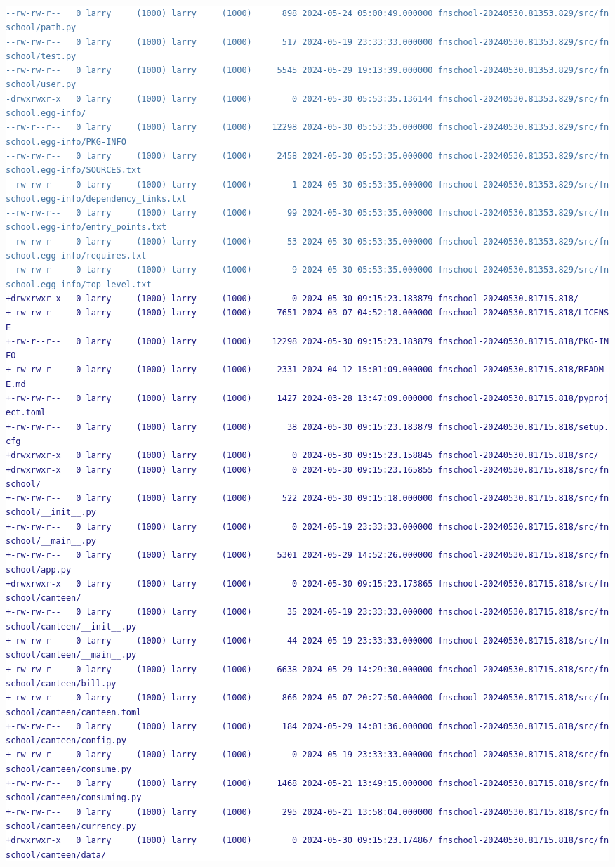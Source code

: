 ```diff
--rw-rw-r--   0 larry     (1000) larry     (1000)      898 2024-05-24 05:00:49.000000 fnschool-20240530.81353.829/src/fnschool/path.py
--rw-rw-r--   0 larry     (1000) larry     (1000)      517 2024-05-19 23:33:33.000000 fnschool-20240530.81353.829/src/fnschool/test.py
--rw-rw-r--   0 larry     (1000) larry     (1000)     5545 2024-05-29 19:13:39.000000 fnschool-20240530.81353.829/src/fnschool/user.py
-drwxrwxr-x   0 larry     (1000) larry     (1000)        0 2024-05-30 05:53:35.136144 fnschool-20240530.81353.829/src/fnschool.egg-info/
--rw-r--r--   0 larry     (1000) larry     (1000)    12298 2024-05-30 05:53:35.000000 fnschool-20240530.81353.829/src/fnschool.egg-info/PKG-INFO
--rw-rw-r--   0 larry     (1000) larry     (1000)     2458 2024-05-30 05:53:35.000000 fnschool-20240530.81353.829/src/fnschool.egg-info/SOURCES.txt
--rw-rw-r--   0 larry     (1000) larry     (1000)        1 2024-05-30 05:53:35.000000 fnschool-20240530.81353.829/src/fnschool.egg-info/dependency_links.txt
--rw-rw-r--   0 larry     (1000) larry     (1000)       99 2024-05-30 05:53:35.000000 fnschool-20240530.81353.829/src/fnschool.egg-info/entry_points.txt
--rw-rw-r--   0 larry     (1000) larry     (1000)       53 2024-05-30 05:53:35.000000 fnschool-20240530.81353.829/src/fnschool.egg-info/requires.txt
--rw-rw-r--   0 larry     (1000) larry     (1000)        9 2024-05-30 05:53:35.000000 fnschool-20240530.81353.829/src/fnschool.egg-info/top_level.txt
+drwxrwxr-x   0 larry     (1000) larry     (1000)        0 2024-05-30 09:15:23.183879 fnschool-20240530.81715.818/
+-rw-rw-r--   0 larry     (1000) larry     (1000)     7651 2024-03-07 04:52:18.000000 fnschool-20240530.81715.818/LICENSE
+-rw-r--r--   0 larry     (1000) larry     (1000)    12298 2024-05-30 09:15:23.183879 fnschool-20240530.81715.818/PKG-INFO
+-rw-rw-r--   0 larry     (1000) larry     (1000)     2331 2024-04-12 15:01:09.000000 fnschool-20240530.81715.818/README.md
+-rw-rw-r--   0 larry     (1000) larry     (1000)     1427 2024-03-28 13:47:09.000000 fnschool-20240530.81715.818/pyproject.toml
+-rw-rw-r--   0 larry     (1000) larry     (1000)       38 2024-05-30 09:15:23.183879 fnschool-20240530.81715.818/setup.cfg
+drwxrwxr-x   0 larry     (1000) larry     (1000)        0 2024-05-30 09:15:23.158845 fnschool-20240530.81715.818/src/
+drwxrwxr-x   0 larry     (1000) larry     (1000)        0 2024-05-30 09:15:23.165855 fnschool-20240530.81715.818/src/fnschool/
+-rw-rw-r--   0 larry     (1000) larry     (1000)      522 2024-05-30 09:15:18.000000 fnschool-20240530.81715.818/src/fnschool/__init__.py
+-rw-rw-r--   0 larry     (1000) larry     (1000)        0 2024-05-19 23:33:33.000000 fnschool-20240530.81715.818/src/fnschool/__main__.py
+-rw-rw-r--   0 larry     (1000) larry     (1000)     5301 2024-05-29 14:52:26.000000 fnschool-20240530.81715.818/src/fnschool/app.py
+drwxrwxr-x   0 larry     (1000) larry     (1000)        0 2024-05-30 09:15:23.173865 fnschool-20240530.81715.818/src/fnschool/canteen/
+-rw-rw-r--   0 larry     (1000) larry     (1000)       35 2024-05-19 23:33:33.000000 fnschool-20240530.81715.818/src/fnschool/canteen/__init__.py
+-rw-rw-r--   0 larry     (1000) larry     (1000)       44 2024-05-19 23:33:33.000000 fnschool-20240530.81715.818/src/fnschool/canteen/__main__.py
+-rw-rw-r--   0 larry     (1000) larry     (1000)     6638 2024-05-29 14:29:30.000000 fnschool-20240530.81715.818/src/fnschool/canteen/bill.py
+-rw-rw-r--   0 larry     (1000) larry     (1000)      866 2024-05-07 20:27:50.000000 fnschool-20240530.81715.818/src/fnschool/canteen/canteen.toml
+-rw-rw-r--   0 larry     (1000) larry     (1000)      184 2024-05-29 14:01:36.000000 fnschool-20240530.81715.818/src/fnschool/canteen/config.py
+-rw-rw-r--   0 larry     (1000) larry     (1000)        0 2024-05-19 23:33:33.000000 fnschool-20240530.81715.818/src/fnschool/canteen/consume.py
+-rw-rw-r--   0 larry     (1000) larry     (1000)     1468 2024-05-21 13:49:15.000000 fnschool-20240530.81715.818/src/fnschool/canteen/consuming.py
+-rw-rw-r--   0 larry     (1000) larry     (1000)      295 2024-05-21 13:58:04.000000 fnschool-20240530.81715.818/src/fnschool/canteen/currency.py
+drwxrwxr-x   0 larry     (1000) larry     (1000)        0 2024-05-30 09:15:23.174867 fnschool-20240530.81715.818/src/fnschool/canteen/data/
```